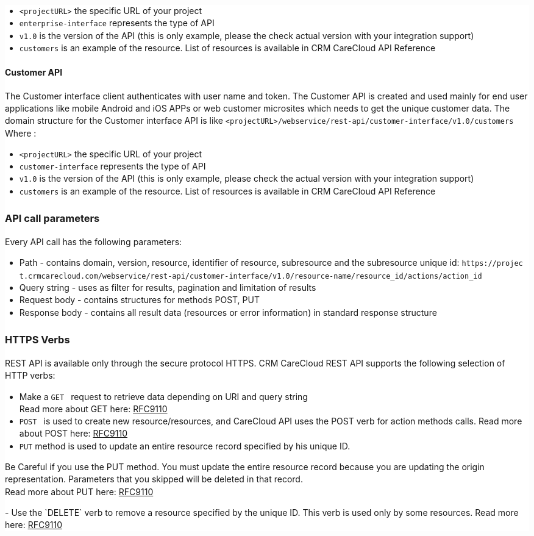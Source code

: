 -   `<projectURL>`  the specific URL of your project
-   `enterprise-interface`  represents the type of API
-   `v1.0`  is the version of the API (this is only example, please the check actual version with your integration support)
-   `customers`  is an example of the resource. List of resources is available in  CRM CareCloud API Reference

#### Customer API

The  Customer interface client authenticates  with user name and token. The Customer API is created and used mainly for end user applications like mobile Android and iOS APPs or web customer microsites which needs to get the unique customer data.
The domain structure for the Customer interface API is like  `<projectURL>/webservice/rest-api/customer-interface/v1.0/customers`
Where :

-   `<projectURL>`  the specific URL of your project
-   `customer-interface`  represents the type of API
-   `v1.0`  is the version of the API (this is only example, please check the actual version with your integration support)
-   `customers`  is an example of the resource. List of resources is available in  CRM CareCloud API Reference

### API call parameters

Every API call has the following parameters:

-   Path - contains domain, version, resource, identifier of resource, subresource and the subresource unique id: `https://project.crmcarecloud.com/webservice/rest-api/customer-interface/v1.0/resource-name/resource_id/actions/action_id`
-   Query string - uses as filter for results, pagination and limitation of results
-   Request body - contains structures for methods POST, PUT
-   Response body - contains all result data (resources or error information) in  standard response structure

### HTTPS Verbs

REST API is available only through the secure protocol HTTPS. CRM CareCloud REST API supports the following selection of HTTP verbs:
- Make a `GET ` request to retrieve data depending on URI and query string <br>
  Read more about GET here: <a href="https://www.rfc-editor.org/rfc/rfc9110.html#name-get">RFC9110</a>
- `POST ` is used to create new resource/resources, and CareCloud API uses the POST verb for action methods calls.
  Read more about POST here: <a href="https://www.rfc-editor.org/rfc/rfc9110.html#name-get">RFC9110</a>
- `PUT` method is used to update an entire resource record specified by his unique ID.
<p class="warning">Be Careful if you use the PUT method. You must update the entire resource record because you are updating the origin representation. Parameters that you skipped will be deleted in that record.<br/>
Read more about PUT here: <a href="https://www.rfc-editor.org/rfc/rfc9110.html#name-put">RFC9110</a><p>
- Use the `DELETE` verb to remove a resource specified by the unique ID. This verb is used only by some resources.
  Read more here: <a href="https://www.rfc-editor.org/rfc/rfc9110.html#name-get">RFC9110</a>

